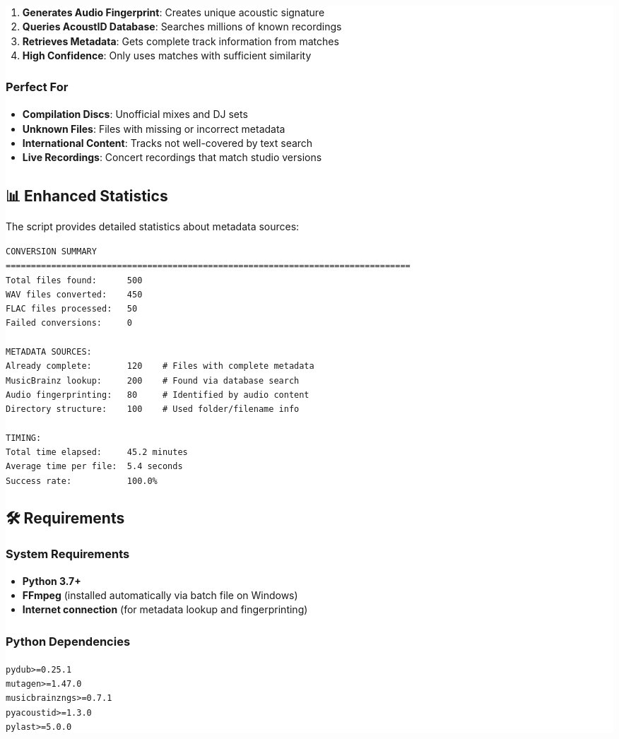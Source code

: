 1. **Generates Audio Fingerprint**: Creates unique acoustic signature
2. **Queries AcoustID Database**: Searches millions of known recordings
3. **Retrieves Metadata**: Gets complete track information from matches
4. **High Confidence**: Only uses matches with sufficient similarity

### Perfect For

- **Compilation Discs**: Unofficial mixes and DJ sets
- **Unknown Files**: Files with missing or incorrect metadata
- **International Content**: Tracks not well-covered by text search
- **Live Recordings**: Concert recordings that match studio versions

## 📊 Enhanced Statistics

The script provides detailed statistics about metadata sources:

```
CONVERSION SUMMARY
================================================================================
Total files found:      500
WAV files converted:    450
FLAC files processed:   50
Failed conversions:     0

METADATA SOURCES:
Already complete:       120    # Files with complete metadata
MusicBrainz lookup:     200    # Found via database search
Audio fingerprinting:   80     # Identified by audio content
Directory structure:    100    # Used folder/filename info

TIMING:
Total time elapsed:     45.2 minutes
Average time per file:  5.4 seconds
Success rate:           100.0%
```

## 🛠️ Requirements

### System Requirements

- **Python 3.7+**
- **FFmpeg** (installed automatically via batch file on Windows)
- **Internet connection** (for metadata lookup and fingerprinting)

### Python Dependencies

```
pydub>=0.25.1
mutagen>=1.47.0
musicbrainzngs>=0.7.1
pyacoustid>=1.3.0
pylast>=5.0.0
```
